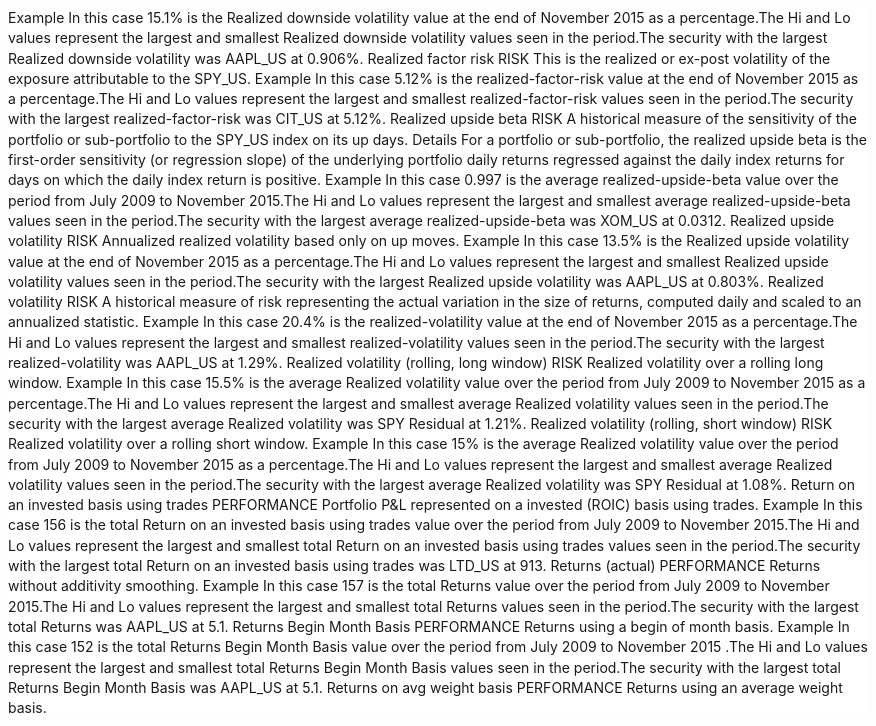 Example In this case 15.1% is the Realized downside volatility value at the end of November 2015 as a percentage.The Hi and Lo values represent the largest and smallest Realized downside volatility values seen in the period.The security with the largest Realized downside volatility was AAPL_US at 0.906%.
Realized factor risk RISK
This is the realized or ex-post volatility of the exposure attributable to the SPY_US.
Example In this case 5.12% is the realized-factor-risk value at the end of November 2015 as a percentage.The Hi and Lo values represent the largest and smallest realized-factor-risk values seen in the period.The security with the largest realized-factor-risk was CIT_US at 5.12%.
Realized upside beta RISK
A historical measure of the sensitivity of the portfolio or sub-portfolio to the SPY_US index on its up days.
Details For a portfolio or sub-portfolio, the realized upside beta is the first-order sensitivity (or regression slope) of the underlying portfolio daily returns regressed against the daily index returns for days on which the daily index return is positive.
Example In this case 0.997 is the average realized-upside-beta value over the period from July 2009 to November 2015.The Hi and Lo values represent the largest and smallest average realized-upside-beta values seen in the period.The security with the largest average realized-upside-beta was XOM_US at 0.0312.
Realized upside volatility RISK
Annualized realized volatility based only on up moves.
Example In this case 13.5% is the Realized upside volatility value at the end of November 2015 as a percentage.The Hi and Lo values represent the largest and smallest Realized upside volatility values seen in the period.The security with the largest Realized upside volatility was AAPL_US at 0.803%.
Realized volatility RISK
A historical measure of risk representing the actual variation in the size of returns, computed daily and scaled to an annualized statistic.
Example In this case 20.4% is the realized-volatility value at the end of November 2015 as a percentage.The Hi and Lo values represent the largest and smallest realized-volatility values seen in the period.The security with the largest realized-volatility was AAPL_US at 1.29%.
Realized volatility (rolling, long window) RISK
Realized volatility over a rolling long window.
Example In this case 15.5% is the average Realized volatility value over the period from July 2009 to November 2015 as a percentage.The Hi and Lo values represent the largest and smallest average Realized volatility values seen in the period.The security with the largest average Realized volatility was SPY Residual at 1.21%.
Realized volatility (rolling, short window) RISK
Realized volatility over a rolling short window.
Example In this case 15% is the average Realized volatility value over the period from July 2009 to November 2015 as a percentage.The Hi and Lo values represent the largest and smallest average Realized volatility values seen in the period.The security with the largest average Realized volatility was SPY Residual at 1.08%.
Return on an invested basis using trades PERFORMANCE
Portfolio P&L represented on a invested (ROIC) basis using trades.
Example In this case 156 is the total Return on an invested basis using trades value over the period from July 2009 to November 2015.The Hi and Lo values represent the largest and smallest total Return on an invested basis using trades values seen in the period.The security with the largest total Return on an invested basis using trades was LTD_US at 913.
Returns (actual) PERFORMANCE
Returns without additivity smoothing.
Example In this case 157 is the total Returns value over the period from July 2009 to November 2015.The Hi and Lo values represent the largest and smallest total Returns values seen in the period.The security with the largest total Returns was AAPL_US at 5.1.
Returns Begin Month Basis PERFORMANCE
Returns using a begin of month basis.
Example In this case 152 is the total Returns Begin Month Basis value over the period from July 2009 to November 2015 .The Hi and Lo values represent the largest and smallest total Returns Begin Month Basis values seen in the period.The security with the largest total Returns Begin Month Basis was AAPL_US at 5.1.
Returns on avg weight basis PERFORMANCE
Returns using an average weight basis.